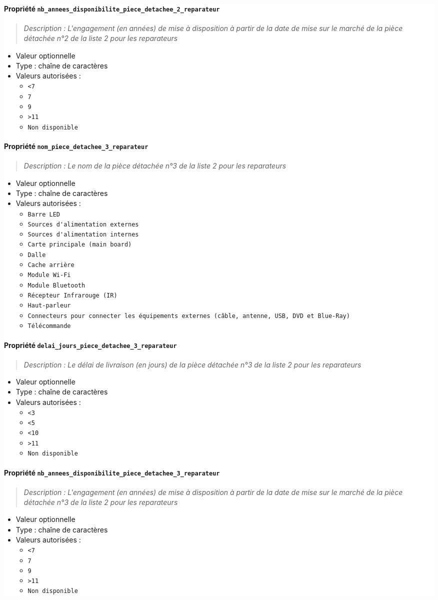 #### Propriété `nb_annees_disponibilite_piece_detachee_2_reparateur`

> *Description : L'engagement (en années) de mise à disposition à partir de la date de mise sur le marché de la pièce détachée n°2 de la liste 2 pour les reparateurs*
- Valeur optionnelle
- Type : chaîne de caractères
- Valeurs autorisées : 
    - `<7`
    - `7`
    - `9`
    - `>11`
    - `Non disponible`

#### Propriété `nom_piece_detachee_3_reparateur`

> *Description : Le nom de la pièce détachée n°3 de la liste 2 pour les reparateurs*
- Valeur optionnelle
- Type : chaîne de caractères
- Valeurs autorisées : 
    - `Barre LED`
    - `Sources d'alimentation externes`
    - `Sources d'alimentation internes`
    - `Carte principale (main board)`
    - `Dalle`
    - `Cache arrière`
    - `Module Wi-Fi`
    - `Module Bluetooth`
    - `Récepteur Infrarouge (IR)`
    - `Haut-parleur`
    - `Connecteurs pour connecter les équipements externes (câble, antenne, USB, DVD et Blue-Ray)`
    - `Télécommande`

#### Propriété `delai_jours_piece_detachee_3_reparateur`

> *Description : Le délai de livraison (en jours) de la pièce détachée n°3 de la liste 2 pour les reparateurs*
- Valeur optionnelle
- Type : chaîne de caractères
- Valeurs autorisées : 
    - `<3`
    - `<5`
    - `<10`
    - `>11`
    - `Non disponible`

#### Propriété `nb_annees_disponibilite_piece_detachee_3_reparateur`

> *Description : L'engagement (en années) de mise à disposition à partir de la date de mise sur le marché de la pièce détachée n°3 de la liste 2 pour les reparateurs*
- Valeur optionnelle
- Type : chaîne de caractères
- Valeurs autorisées : 
    - `<7`
    - `7`
    - `9`
    - `>11`
    - `Non disponible`
